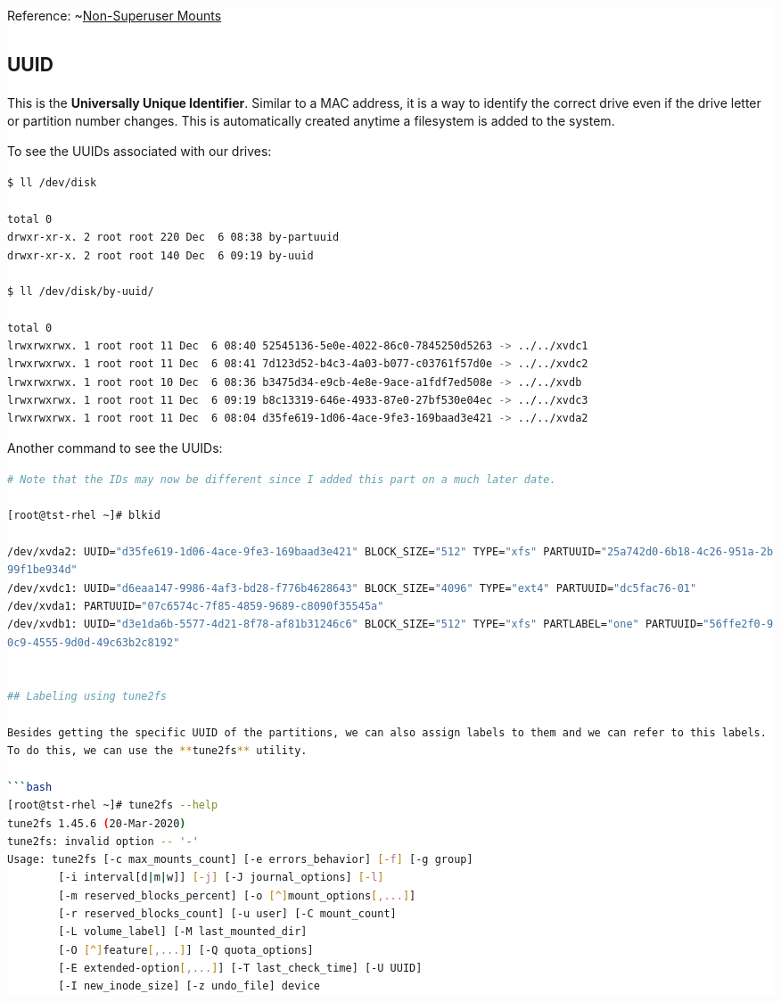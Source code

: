Reference: ~[Non-Superuser Mounts](https://www.computerhope.com/unix/umount.htm#:~:text=Non%2DSuperuser%20Mounts,can%20mount%20the%20corresponding%20system.&text=By%20default%2C%20only%20the%20user,a%20filesystem%20can%20unmount%20it)

## UUID

This is the **Universally Unique Identifier**. Similar to a MAC address, it is a way to identify the correct drive even if the drive letter or partition number changes. This is automatically created anytime a filesystem is added to the system.

To see the UUIDs associated with our drives:

```bash
$ ll /dev/disk

total 0
drwxr-xr-x. 2 root root 220 Dec  6 08:38 by-partuuid
drwxr-xr-x. 2 root root 140 Dec  6 09:19 by-uuid

$ ll /dev/disk/by-uuid/

total 0
lrwxrwxrwx. 1 root root 11 Dec  6 08:40 52545136-5e0e-4022-86c0-7845250d5263 -> ../../xvdc1
lrwxrwxrwx. 1 root root 11 Dec  6 08:41 7d123d52-b4c3-4a03-b077-c03761f57d0e -> ../../xvdc2
lrwxrwxrwx. 1 root root 10 Dec  6 08:36 b3475d34-e9cb-4e8e-9ace-a1fdf7ed508e -> ../../xvdb
lrwxrwxrwx. 1 root root 11 Dec  6 09:19 b8c13319-646e-4933-87e0-27bf530e04ec -> ../../xvdc3
lrwxrwxrwx. 1 root root 11 Dec  6 08:04 d35fe619-1d06-4ace-9fe3-169baad3e421 -> ../../xvda2
```

Another command to see the UUIDs:

```bash
# Note that the IDs may now be different since I added this part on a much later date.

[root@tst-rhel ~]# blkid

/dev/xvda2: UUID="d35fe619-1d06-4ace-9fe3-169baad3e421" BLOCK_SIZE="512" TYPE="xfs" PARTUUID="25a742d0-6b18-4c26-951a-2b99f1be934d"
/dev/xvdc1: UUID="d6eaa147-9986-4af3-bd28-f776b4628643" BLOCK_SIZE="4096" TYPE="ext4" PARTUUID="dc5fac76-01"
/dev/xvda1: PARTUUID="07c6574c-7f85-4859-9689-c8090f35545a"
/dev/xvdb1: UUID="d3e1da6b-5577-4d21-8f78-af81b31246c6" BLOCK_SIZE="512" TYPE="xfs" PARTLABEL="one" PARTUUID="56ffe2f0-90c9-4555-9d0d-49c63b2c8192"


## Labeling using tune2fs

Besides getting the specific UUID of the partitions, we can also assign labels to them and we can refer to this labels. To do this, we can use the **tune2fs** utility.

```bash
[root@tst-rhel ~]# tune2fs --help
tune2fs 1.45.6 (20-Mar-2020)
tune2fs: invalid option -- '-'
Usage: tune2fs [-c max_mounts_count] [-e errors_behavior] [-f] [-g group]
        [-i interval[d|m|w]] [-j] [-J journal_options] [-l]
        [-m reserved_blocks_percent] [-o [^]mount_options[,...]]
        [-r reserved_blocks_count] [-u user] [-C mount_count]
        [-L volume_label] [-M last_mounted_dir]
        [-O [^]feature[,...]] [-Q quota_options]
        [-E extended-option[,...]] [-T last_check_time] [-U UUID]
        [-I new_inode_size] [-z undo_file] device
```
